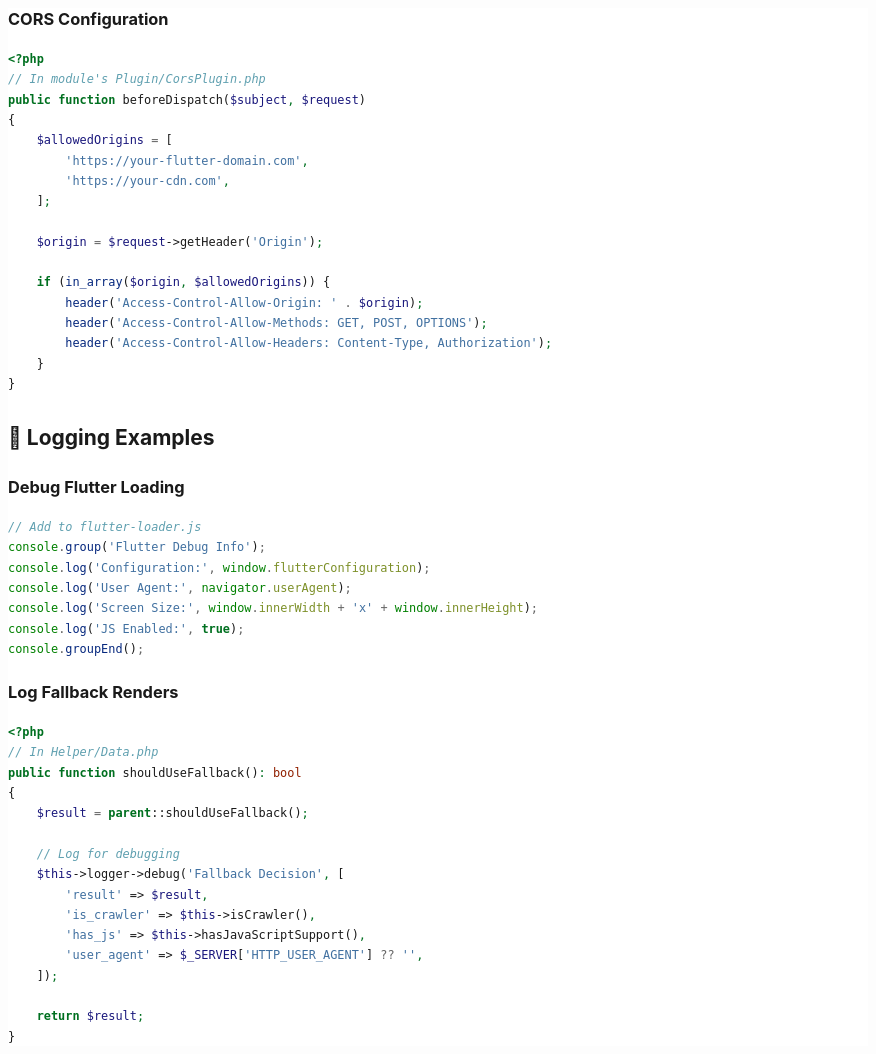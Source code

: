 ### CORS Configuration

```php
<?php
// In module's Plugin/CorsPlugin.php
public function beforeDispatch($subject, $request)
{
    $allowedOrigins = [
        'https://your-flutter-domain.com',
        'https://your-cdn.com',
    ];
    
    $origin = $request->getHeader('Origin');
    
    if (in_array($origin, $allowedOrigins)) {
        header('Access-Control-Allow-Origin: ' . $origin);
        header('Access-Control-Allow-Methods: GET, POST, OPTIONS');
        header('Access-Control-Allow-Headers: Content-Type, Authorization');
    }
}
```

## 📝 Logging Examples

### Debug Flutter Loading

```javascript
// Add to flutter-loader.js
console.group('Flutter Debug Info');
console.log('Configuration:', window.flutterConfiguration);
console.log('User Agent:', navigator.userAgent);
console.log('Screen Size:', window.innerWidth + 'x' + window.innerHeight);
console.log('JS Enabled:', true);
console.groupEnd();
```

### Log Fallback Renders

```php
<?php
// In Helper/Data.php
public function shouldUseFallback(): bool
{
    $result = parent::shouldUseFallback();
    
    // Log for debugging
    $this->logger->debug('Fallback Decision', [
        'result' => $result,
        'is_crawler' => $this->isCrawler(),
        'has_js' => $this->hasJavaScriptSupport(),
        'user_agent' => $_SERVER['HTTP_USER_AGENT'] ?? '',
    ]);
    
    return $result;
}
```
